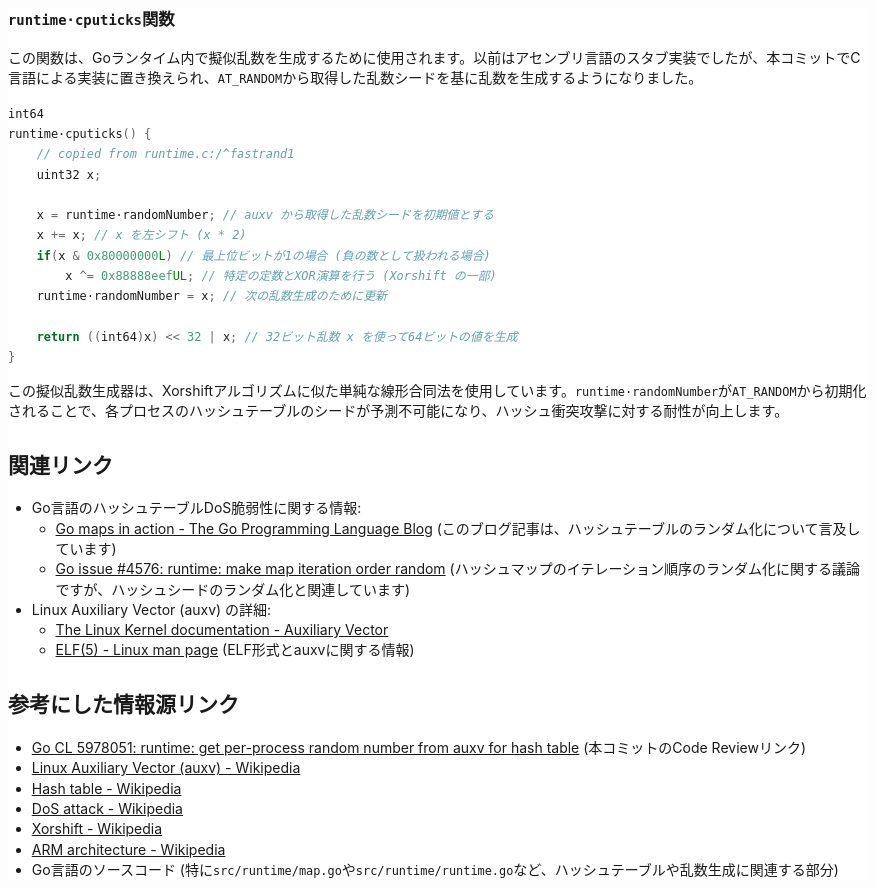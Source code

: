 ### `runtime·cputicks`関数

この関数は、Goランタイム内で擬似乱数を生成するために使用されます。以前はアセンブリ言語のスタブ実装でしたが、本コミットでC言語による実装に置き換えられ、`AT_RANDOM`から取得した乱数シードを基に乱数を生成するようになりました。

```c
int64
runtime·cputicks() {
    // copied from runtime.c:/^fastrand1
    uint32 x;

    x = runtime·randomNumber; // auxv から取得した乱数シードを初期値とする
    x += x; // x を左シフト (x * 2)
    if(x & 0x80000000L) // 最上位ビットが1の場合 (負の数として扱われる場合)
        x ^= 0x88888eefUL; // 特定の定数とXOR演算を行う (Xorshift の一部)
    runtime·randomNumber = x; // 次の乱数生成のために更新

    return ((int64)x) << 32 | x; // 32ビット乱数 x を使って64ビットの値を生成
}
```
この擬似乱数生成器は、Xorshiftアルゴリズムに似た単純な線形合同法を使用しています。`runtime·randomNumber`が`AT_RANDOM`から初期化されることで、各プロセスのハッシュテーブルのシードが予測不可能になり、ハッシュ衝突攻撃に対する耐性が向上します。

## 関連リンク

*   Go言語のハッシュテーブルDoS脆弱性に関する情報:
    *   [Go maps in action - The Go Programming Language Blog](https://go.dev/blog/maps) (このブログ記事は、ハッシュテーブルのランダム化について言及しています)
    *   [Go issue #4576: runtime: make map iteration order random](https://github.com/golang/go/issues/4576) (ハッシュマップのイテレーション順序のランダム化に関する議論ですが、ハッシュシードのランダム化と関連しています)
*   Linux Auxiliary Vector (auxv) の詳細:
    *   [The Linux Kernel documentation - Auxiliary Vector](https://www.kernel.org/doc/html/latest/userspace-api/auxvec.html)
    *   [ELF(5) - Linux man page](https://man7.org/linux/man-pages/man5/elf.5.html) (ELF形式とauxvに関する情報)

## 参考にした情報源リンク

*   [Go CL 5978051: runtime: get per-process random number from auxv for hash table](https://golang.org/cl/5978051) (本コミットのCode Reviewリンク)
*   [Linux Auxiliary Vector (auxv) - Wikipedia](https://en.wikipedia.org/wiki/Auxiliary_vector)
*   [Hash table - Wikipedia](https://en.wikipedia.org/wiki/Hash_table)
*   [DoS attack - Wikipedia](https://en.wikipedia.org/wiki/Denial-of-service_attack)
*   [Xorshift - Wikipedia](https://en.wikipedia.org/wiki/Xorshift)
*   [ARM architecture - Wikipedia](https://en.wikipedia.org/wiki/ARM_architecture)
*   Go言語のソースコード (特に`src/runtime/map.go`や`src/runtime/runtime.go`など、ハッシュテーブルや乱数生成に関連する部分)
